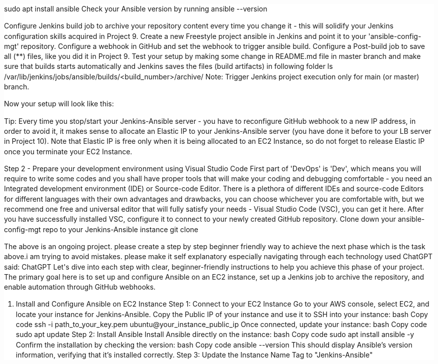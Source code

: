 sudo apt install ansible
Check your Ansible version by running ansible --version


Configure Jenkins build job to archive your repository content every time you change it - this will solidify your Jenkins configuration skills acquired in Project 9.
Create a new Freestyle project ansible in Jenkins and point it to your 'ansible-config-mgt' repository.
Configure a webhook in GitHub and set the webhook to trigger ansible build.
Configure a Post-build job to save all (**) files, like you did it in Project 9.
Test your setup by making some change in README.md file in master branch and make sure that builds starts automatically and Jenkins saves the files (build artifacts) in following folder
ls /var/lib/jenkins/jobs/ansible/builds/<build_number>/archive/
Note: Trigger Jenkins project execution only for main (or master) branch.

Now your setup will look like this:


Tip: Every time you stop/start your Jenkins-Ansible server - you have to reconfigure GitHub webhook to a new IP address, in order to avoid it, it makes sense to allocate an Elastic IP to your Jenkins-Ansible server (you have done it before to your LB server in Project 10). Note that Elastic IP is free only when it is being allocated to an EC2 Instance, so do not forget to release Elastic IP once you terminate your EC2 Instance.

Step 2 - Prepare your development environment using Visual Studio Code
First part of 'DevOps' is 'Dev', which means you will require to write some codes and you shall have proper tools that will make your coding and debugging comfortable - you need an Integrated development environment (IDE) or Source-code Editor. There is a plethora of different IDEs and source-code Editors for different languages with their own advantages and drawbacks, you can choose whichever you are comfortable with, but we recommend one free and universal editor that will fully satisfy your needs - Visual Studio Code (VSC), you can get it here.
After you have successfully installed VSC, configure it to connect to your newly created GitHub repository.
Clone down your ansible-config-mgt repo to your Jenkins-Ansible instance
git clone <ansible-config-mgt repo link>


The above is an ongoing project. please create a step by step beginner friendly way to achieve the next phase which is the task above.i am trying to avoid mistakes. please make it self explanatory especially navigating through each technology used
ChatGPT said:
ChatGPT
Let's dive into each step with clear, beginner-friendly instructions to help you achieve this phase of your project. The primary goal here is to set up and configure Ansible on an EC2 instance, set up a Jenkins job to archive the repository, and enable automation through GitHub webhooks.

1. Install and Configure Ansible on EC2 Instance
Step 1: Connect to your EC2 Instance
Go to your AWS console, select EC2, and locate your instance for Jenkins-Ansible.
Copy the Public IP of your instance and use it to SSH into your instance:
bash
Copy code
ssh -i path_to_your_key.pem ubuntu@your_instance_public_ip
Once connected, update your instance:
bash
Copy code
sudo apt update
Step 2: Install Ansible
Install Ansible directly on the instance:
bash
Copy code
sudo apt install ansible -y
Confirm the installation by checking the version:
bash
Copy code
ansible --version
This should display Ansible’s version information, verifying that it’s installed correctly.
Step 3: Update the Instance Name Tag to "Jenkins-Ansible"